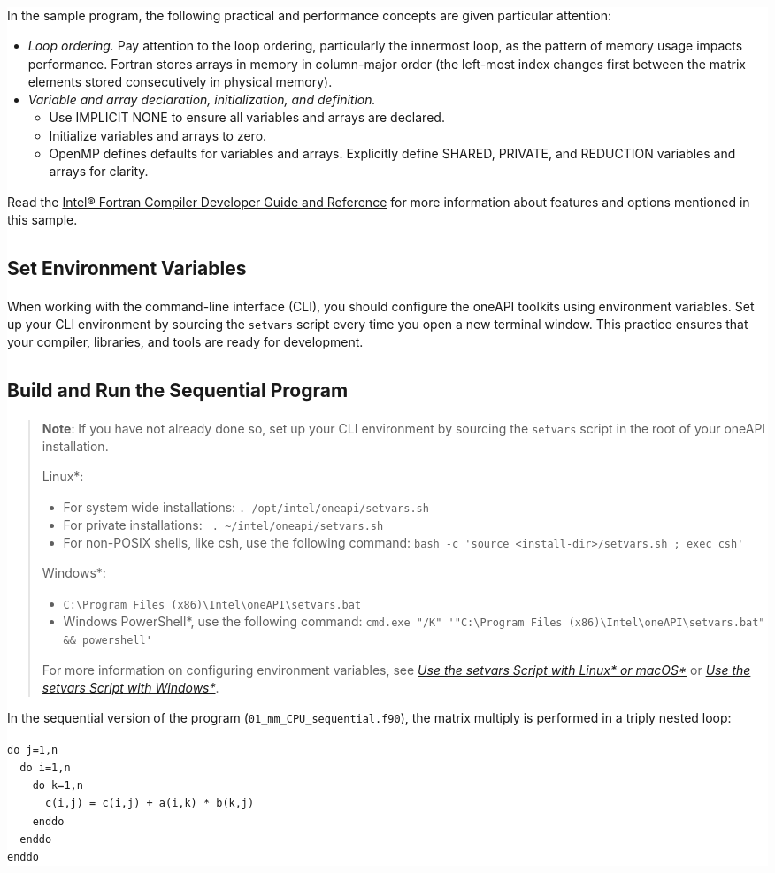 In the sample program, the following practical and performance concepts are given
particular attention:

- *Loop ordering.* Pay attention to the loop ordering, particularly the innermost loop, as the pattern of memory usage impacts performance. Fortran stores arrays in memory in column-major order (the left-most index changes first between the matrix elements stored consecutively in physical memory).
- *Variable and array declaration, initialization, and definition.*
  - Use IMPLICIT NONE to ensure all variables and arrays are declared.
  - Initialize variables and arrays to zero.
  - OpenMP defines defaults for variables and arrays. Explicitly define SHARED, PRIVATE, and REDUCTION variables and arrays for clarity.

Read the [Intel® Fortran Compiler Developer Guide and Reference](https://www.intel.com/content/www/us/en/docs/fortran-compiler/developer-guide-reference/current/overview.html) for more information about features and options mentioned in this sample.

## Set Environment Variables

When working with the command-line interface (CLI), you should configure the oneAPI toolkits using environment variables. Set up your CLI environment by sourcing the `setvars` script every time you open a new terminal window. This practice ensures that your compiler, libraries, and tools are ready for development.

## Build and Run the Sequential Program

> **Note**: If you have not already done so, set up your CLI
> environment by sourcing  the `setvars` script in the root of your oneAPI installation.
>
> Linux*:
> - For system wide installations: `. /opt/intel/oneapi/setvars.sh`
> - For private installations: ` . ~/intel/oneapi/setvars.sh`
> - For non-POSIX shells, like csh, use the following command: `bash -c 'source <install-dir>/setvars.sh ; exec csh'`
>
> Windows*:
> - `C:\Program Files (x86)\Intel\oneAPI\setvars.bat`
> - Windows PowerShell*, use the following command: `cmd.exe "/K" '"C:\Program Files (x86)\Intel\oneAPI\setvars.bat" && powershell'`
>
> For more information on configuring environment variables, see *[Use the setvars Script with Linux* or macOS*](https://www.intel.com/content/www/us/en/develop/documentation/oneapi-programming-guide/top/oneapi-development-environment-setup/use-the-setvars-script-with-linux-or-macos.html)* or *[Use the setvars Script with Windows*](https://www.intel.com/content/www/us/en/develop/documentation/oneapi-programming-guide/top/oneapi-development-environment-setup/use-the-setvars-script-with-windows.html)*.

In the sequential version of the program (`01_mm_CPU_sequential.f90`), the matrix multiply is performed in a triply nested loop:

```
do j=1,n
  do i=1,n
    do k=1,n
      c(i,j) = c(i,j) + a(i,k) * b(k,j)
    enddo
  enddo
enddo
```
